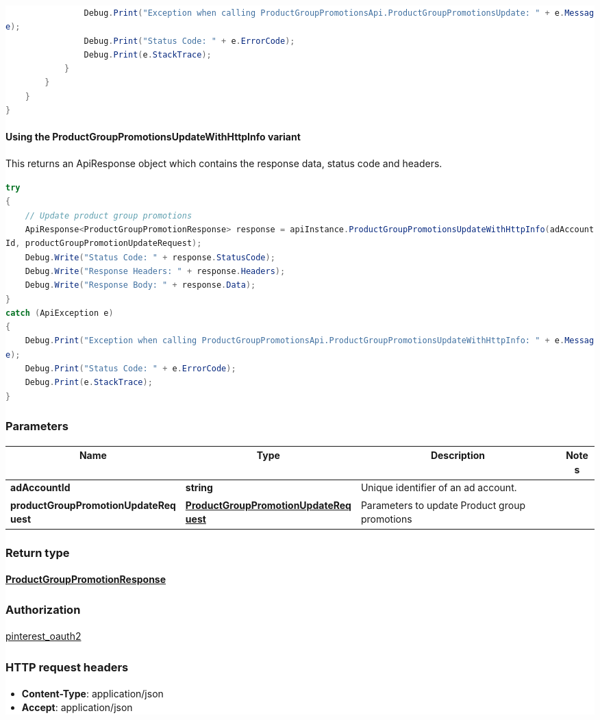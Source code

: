 ```csharp
                Debug.Print("Exception when calling ProductGroupPromotionsApi.ProductGroupPromotionsUpdate: " + e.Message);
                Debug.Print("Status Code: " + e.ErrorCode);
                Debug.Print(e.StackTrace);
            }
        }
    }
}
```

#### Using the ProductGroupPromotionsUpdateWithHttpInfo variant
This returns an ApiResponse object which contains the response data, status code and headers.

```csharp
try
{
    // Update product group promotions
    ApiResponse<ProductGroupPromotionResponse> response = apiInstance.ProductGroupPromotionsUpdateWithHttpInfo(adAccountId, productGroupPromotionUpdateRequest);
    Debug.Write("Status Code: " + response.StatusCode);
    Debug.Write("Response Headers: " + response.Headers);
    Debug.Write("Response Body: " + response.Data);
}
catch (ApiException e)
{
    Debug.Print("Exception when calling ProductGroupPromotionsApi.ProductGroupPromotionsUpdateWithHttpInfo: " + e.Message);
    Debug.Print("Status Code: " + e.ErrorCode);
    Debug.Print(e.StackTrace);
}
```

### Parameters

| Name | Type | Description | Notes |
|------|------|-------------|-------|
| **adAccountId** | **string** | Unique identifier of an ad account. |  |
| **productGroupPromotionUpdateRequest** | [**ProductGroupPromotionUpdateRequest**](ProductGroupPromotionUpdateRequest.md) | Parameters to update Product group promotions |  |

### Return type

[**ProductGroupPromotionResponse**](ProductGroupPromotionResponse.md)

### Authorization

[pinterest_oauth2](../README.md#pinterest_oauth2)

### HTTP request headers

 - **Content-Type**: application/json
 - **Accept**: application/json
